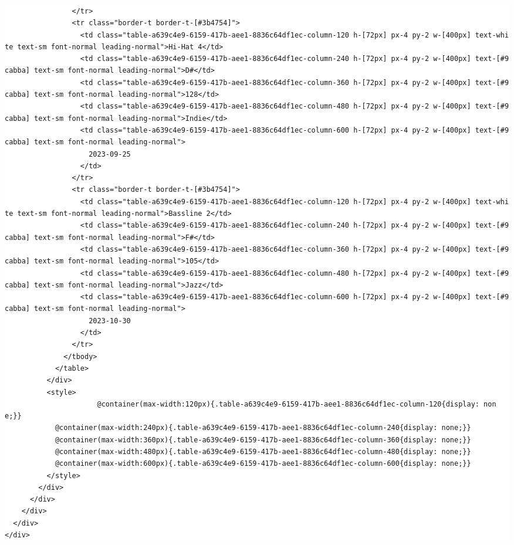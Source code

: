                     </tr>
                    <tr class="border-t border-t-[#3b4754]">
                      <td class="table-a639c4e9-6159-417b-aee1-8836c64df1ec-column-120 h-[72px] px-4 py-2 w-[400px] text-white text-sm font-normal leading-normal">Hi-Hat 4</td>
                      <td class="table-a639c4e9-6159-417b-aee1-8836c64df1ec-column-240 h-[72px] px-4 py-2 w-[400px] text-[#9cabba] text-sm font-normal leading-normal">D#</td>
                      <td class="table-a639c4e9-6159-417b-aee1-8836c64df1ec-column-360 h-[72px] px-4 py-2 w-[400px] text-[#9cabba] text-sm font-normal leading-normal">128</td>
                      <td class="table-a639c4e9-6159-417b-aee1-8836c64df1ec-column-480 h-[72px] px-4 py-2 w-[400px] text-[#9cabba] text-sm font-normal leading-normal">Indie</td>
                      <td class="table-a639c4e9-6159-417b-aee1-8836c64df1ec-column-600 h-[72px] px-4 py-2 w-[400px] text-[#9cabba] text-sm font-normal leading-normal">
                        2023-09-25
                      </td>
                    </tr>
                    <tr class="border-t border-t-[#3b4754]">
                      <td class="table-a639c4e9-6159-417b-aee1-8836c64df1ec-column-120 h-[72px] px-4 py-2 w-[400px] text-white text-sm font-normal leading-normal">Bassline 2</td>
                      <td class="table-a639c4e9-6159-417b-aee1-8836c64df1ec-column-240 h-[72px] px-4 py-2 w-[400px] text-[#9cabba] text-sm font-normal leading-normal">F#</td>
                      <td class="table-a639c4e9-6159-417b-aee1-8836c64df1ec-column-360 h-[72px] px-4 py-2 w-[400px] text-[#9cabba] text-sm font-normal leading-normal">105</td>
                      <td class="table-a639c4e9-6159-417b-aee1-8836c64df1ec-column-480 h-[72px] px-4 py-2 w-[400px] text-[#9cabba] text-sm font-normal leading-normal">Jazz</td>
                      <td class="table-a639c4e9-6159-417b-aee1-8836c64df1ec-column-600 h-[72px] px-4 py-2 w-[400px] text-[#9cabba] text-sm font-normal leading-normal">
                        2023-10-30
                      </td>
                    </tr>
                  </tbody>
                </table>
              </div>
              <style>
                          @container(max-width:120px){.table-a639c4e9-6159-417b-aee1-8836c64df1ec-column-120{display: none;}}
                @container(max-width:240px){.table-a639c4e9-6159-417b-aee1-8836c64df1ec-column-240{display: none;}}
                @container(max-width:360px){.table-a639c4e9-6159-417b-aee1-8836c64df1ec-column-360{display: none;}}
                @container(max-width:480px){.table-a639c4e9-6159-417b-aee1-8836c64df1ec-column-480{display: none;}}
                @container(max-width:600px){.table-a639c4e9-6159-417b-aee1-8836c64df1ec-column-600{display: none;}}
              </style>
            </div>
          </div>
        </div>
      </div>
    </div>
  </body>
</html>



<html>
  <head>
    <link rel="preconnect" href="https://fonts.gstatic.com/" crossorigin="" />
    <link
      rel="stylesheet"
      as="style"
      onload="this.rel='stylesheet'"
      href="https://fonts.googleapis.com/css2?display=swap&amp;family=Manrope%3Awght%40400%3B500%3B700%3B800&amp;family=Noto+Sans%3Awght%40400%3B500%3B700%3B900"
    />
